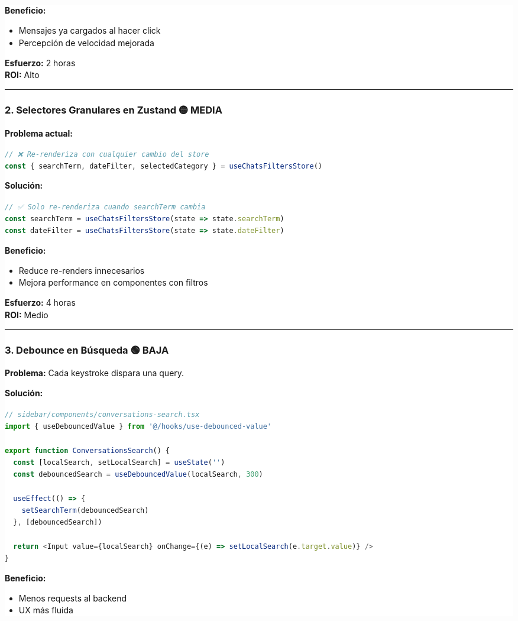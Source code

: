 **Beneficio:**
- Mensajes ya cargados al hacer click
- Percepción de velocidad mejorada

**Esfuerzo:** 2 horas  
**ROI:** Alto

---

### 2. **Selectores Granulares en Zustand** 🟡 MEDIA

**Problema actual:**
```typescript
// ❌ Re-renderiza con cualquier cambio del store
const { searchTerm, dateFilter, selectedCategory } = useChatsFiltersStore()
```

**Solución:**
```typescript
// ✅ Solo re-renderiza cuando searchTerm cambia
const searchTerm = useChatsFiltersStore(state => state.searchTerm)
const dateFilter = useChatsFiltersStore(state => state.dateFilter)
```

**Beneficio:**
- Reduce re-renders innecesarios
- Mejora performance en componentes con filtros

**Esfuerzo:** 4 horas  
**ROI:** Medio

---

### 3. **Debounce en Búsqueda** 🟢 BAJA

**Problema:**
Cada keystroke dispara una query.

**Solución:**
```typescript
// sidebar/components/conversations-search.tsx
import { useDebouncedValue } from '@/hooks/use-debounced-value'

export function ConversationsSearch() {
  const [localSearch, setLocalSearch] = useState('')
  const debouncedSearch = useDebouncedValue(localSearch, 300)
  
  useEffect(() => {
    setSearchTerm(debouncedSearch)
  }, [debouncedSearch])
  
  return <Input value={localSearch} onChange={(e) => setLocalSearch(e.target.value)} />
}
```

**Beneficio:**
- Menos requests al backend
- UX más fluida
